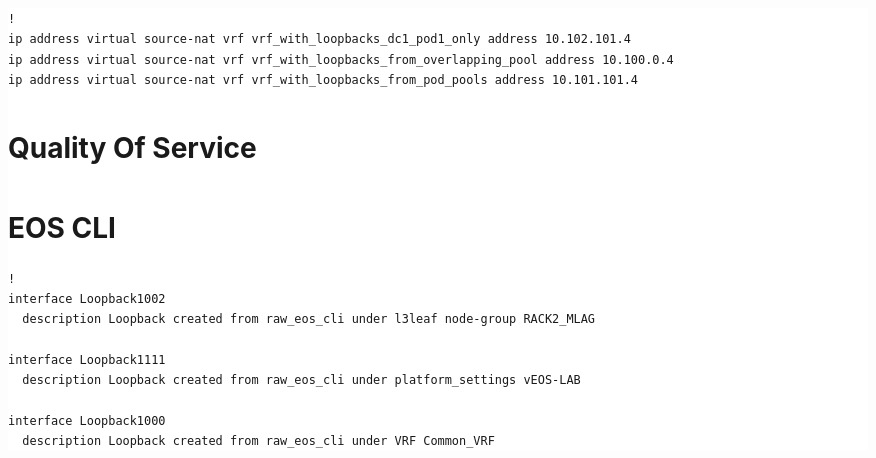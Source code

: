 ```eos
!
ip address virtual source-nat vrf vrf_with_loopbacks_dc1_pod1_only address 10.102.101.4
ip address virtual source-nat vrf vrf_with_loopbacks_from_overlapping_pool address 10.100.0.4
ip address virtual source-nat vrf vrf_with_loopbacks_from_pod_pools address 10.101.101.4
```

# Quality Of Service

# EOS CLI

```eos
!
interface Loopback1002
  description Loopback created from raw_eos_cli under l3leaf node-group RACK2_MLAG

interface Loopback1111
  description Loopback created from raw_eos_cli under platform_settings vEOS-LAB

interface Loopback1000
  description Loopback created from raw_eos_cli under VRF Common_VRF

```
